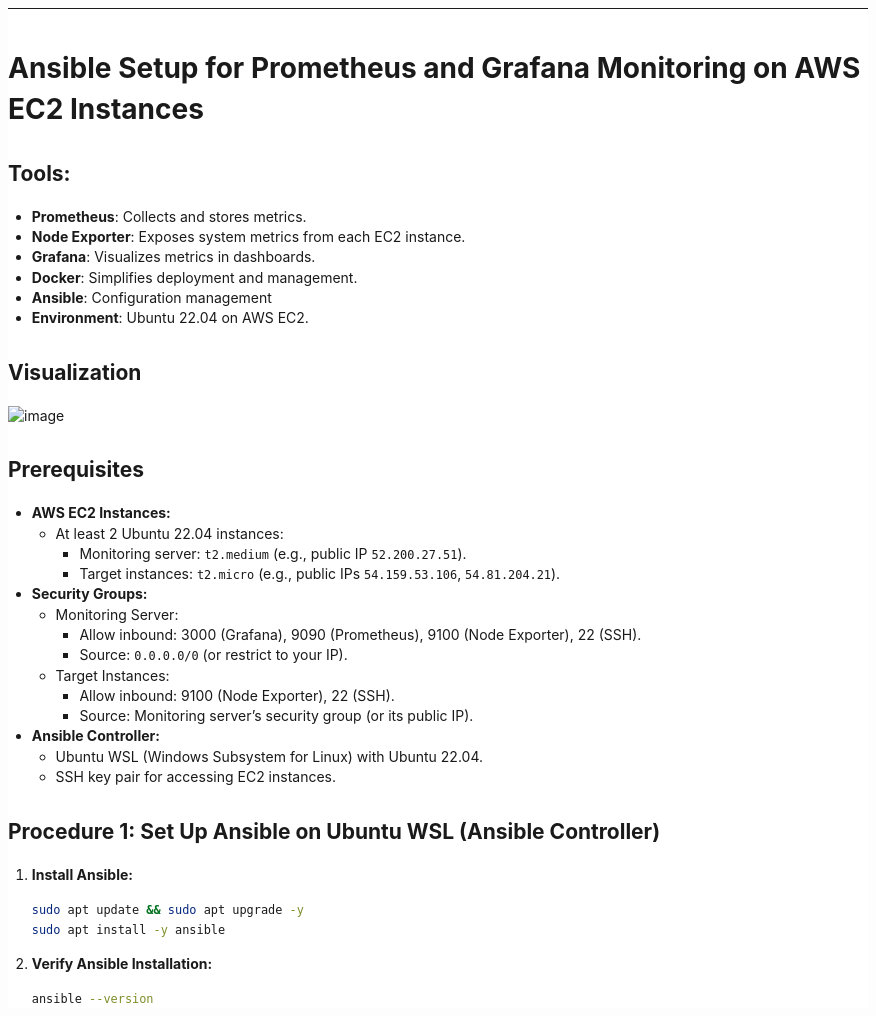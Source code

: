 
---

# Ansible Setup for Prometheus and Grafana Monitoring on AWS EC2 Instances


## Tools:

- **Prometheus**: Collects and stores metrics.
- **Node Exporter**: Exposes system metrics from each EC2 instance.
- **Grafana**: Visualizes metrics in dashboards.
- **Docker**: Simplifies deployment and management.
- **Ansible**: Configuration management
- **Environment**: Ubuntu 22.04 on AWS EC2.

## Visualization

![image](https://github.com/user-attachments/assets/f9301eb2-857b-45c9-a621-81deacd5311f)


## Prerequisites

- **AWS EC2 Instances:**
  - At least 2 Ubuntu 22.04 instances:
    - Monitoring server: `t2.medium` (e.g., public IP `52.200.27.51`).
    - Target instances: `t2.micro` (e.g., public IPs `54.159.53.106`, `54.81.204.21`).
- **Security Groups:**
  - Monitoring Server:
    - Allow inbound: 3000 (Grafana), 9090 (Prometheus), 9100 (Node Exporter), 22 (SSH).
    - Source: `0.0.0.0/0` (or restrict to your IP).
  - Target Instances:
    - Allow inbound: 9100 (Node Exporter), 22 (SSH).
    - Source: Monitoring server’s security group (or its public IP).
- **Ansible Controller:**
  - Ubuntu WSL (Windows Subsystem for Linux) with Ubuntu 22.04.
  - SSH key pair for accessing EC2 instances.

## Procedure 1: Set Up Ansible on Ubuntu WSL (Ansible Controller)

1. **Install Ansible:**
   ```bash
   sudo apt update && sudo apt upgrade -y
   sudo apt install -y ansible
   ```

2. **Verify Ansible Installation:**
   ```bash
   ansible --version
   ```
